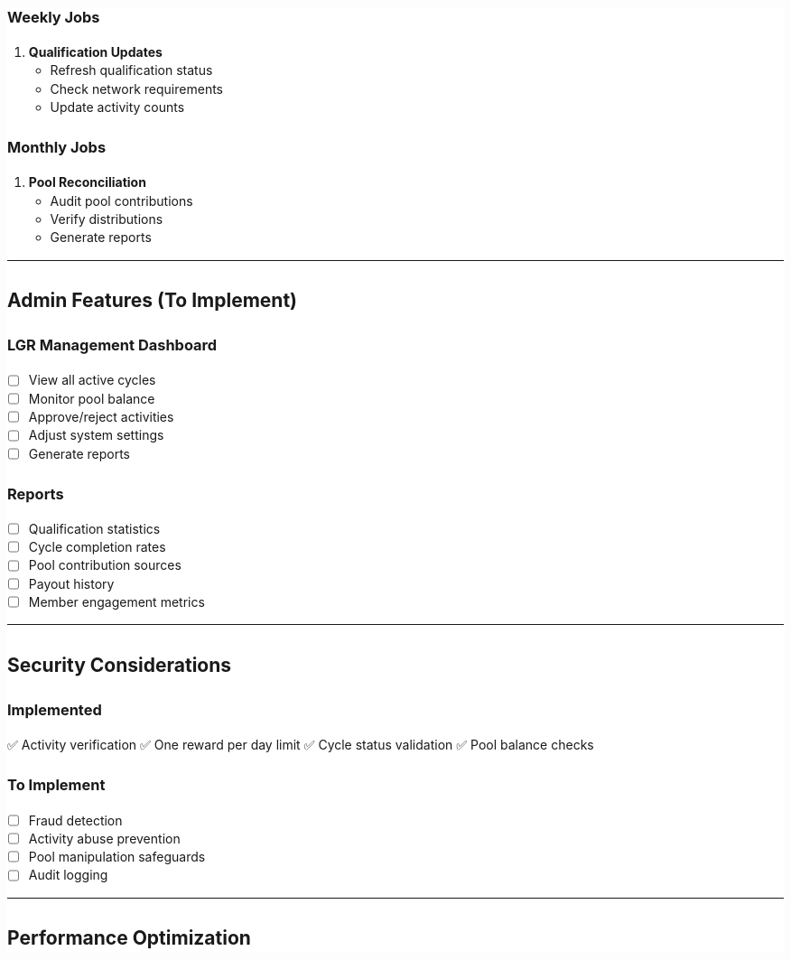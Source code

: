 ### Weekly Jobs
1. **Qualification Updates**
   - Refresh qualification status
   - Check network requirements
   - Update activity counts

### Monthly Jobs
1. **Pool Reconciliation**
   - Audit pool contributions
   - Verify distributions
   - Generate reports

---

## Admin Features (To Implement)

### LGR Management Dashboard
- [ ] View all active cycles
- [ ] Monitor pool balance
- [ ] Approve/reject activities
- [ ] Adjust system settings
- [ ] Generate reports

### Reports
- [ ] Qualification statistics
- [ ] Cycle completion rates
- [ ] Pool contribution sources
- [ ] Payout history
- [ ] Member engagement metrics

---

## Security Considerations

### Implemented
✅ Activity verification
✅ One reward per day limit
✅ Cycle status validation
✅ Pool balance checks

### To Implement
- [ ] Fraud detection
- [ ] Activity abuse prevention
- [ ] Pool manipulation safeguards
- [ ] Audit logging

---

## Performance Optimization
